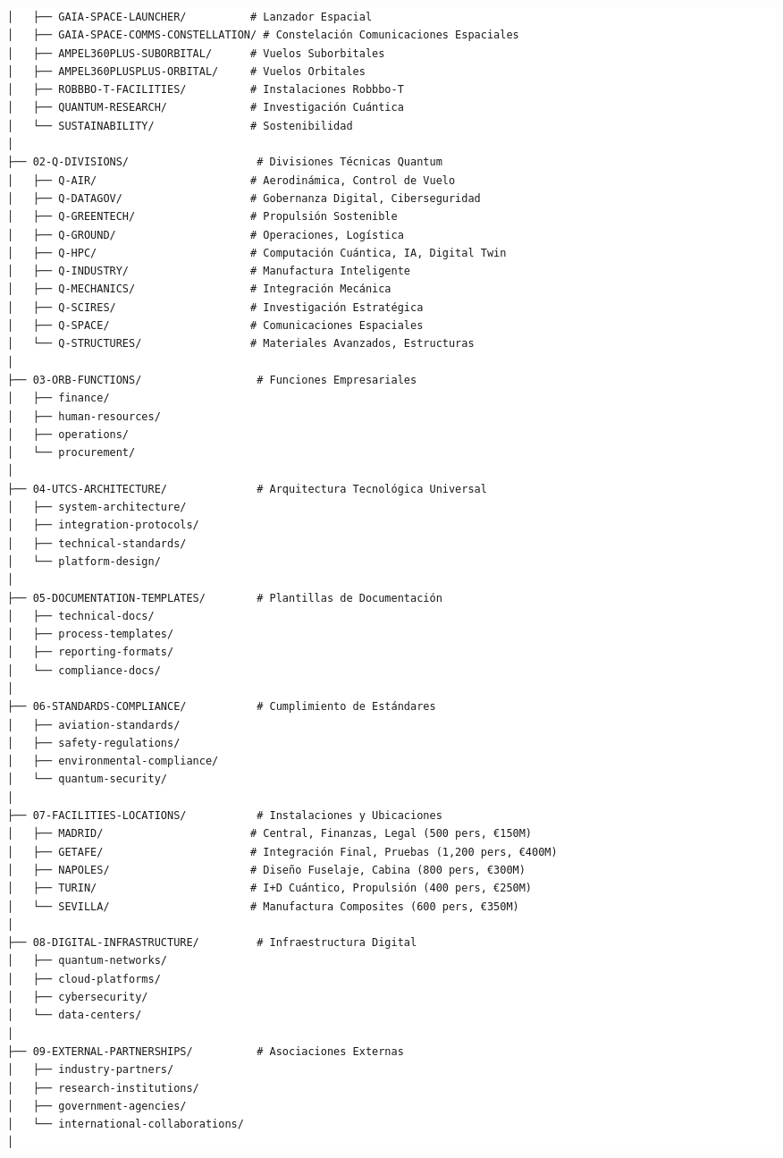 ```
│   ├── GAIA-SPACE-LAUNCHER/          # Lanzador Espacial
│   ├── GAIA-SPACE-COMMS-CONSTELLATION/ # Constelación Comunicaciones Espaciales
│   ├── AMPEL360PLUS-SUBORBITAL/      # Vuelos Suborbitales
│   ├── AMPEL360PLUSPLUS-ORBITAL/     # Vuelos Orbitales
│   ├── ROBBBO-T-FACILITIES/          # Instalaciones Robbbo-T
│   ├── QUANTUM-RESEARCH/             # Investigación Cuántica
│   └── SUSTAINABILITY/               # Sostenibilidad
│
├── 02-Q-DIVISIONS/                    # Divisiones Técnicas Quantum
│   ├── Q-AIR/                        # Aerodinámica, Control de Vuelo
│   ├── Q-DATAGOV/                    # Gobernanza Digital, Ciberseguridad
│   ├── Q-GREENTECH/                  # Propulsión Sostenible
│   ├── Q-GROUND/                     # Operaciones, Logística
│   ├── Q-HPC/                        # Computación Cuántica, IA, Digital Twin
│   ├── Q-INDUSTRY/                   # Manufactura Inteligente
│   ├── Q-MECHANICS/                  # Integración Mecánica
│   ├── Q-SCIRES/                     # Investigación Estratégica
│   ├── Q-SPACE/                      # Comunicaciones Espaciales
│   └── Q-STRUCTURES/                 # Materiales Avanzados, Estructuras
│
├── 03-ORB-FUNCTIONS/                  # Funciones Empresariales
│   ├── finance/
│   ├── human-resources/
│   ├── operations/
│   └── procurement/
│
├── 04-UTCS-ARCHITECTURE/              # Arquitectura Tecnológica Universal
│   ├── system-architecture/
│   ├── integration-protocols/
│   ├── technical-standards/
│   └── platform-design/
│
├── 05-DOCUMENTATION-TEMPLATES/        # Plantillas de Documentación
│   ├── technical-docs/
│   ├── process-templates/
│   ├── reporting-formats/
│   └── compliance-docs/
│
├── 06-STANDARDS-COMPLIANCE/           # Cumplimiento de Estándares
│   ├── aviation-standards/
│   ├── safety-regulations/
│   ├── environmental-compliance/
│   └── quantum-security/
│
├── 07-FACILITIES-LOCATIONS/           # Instalaciones y Ubicaciones
│   ├── MADRID/                       # Central, Finanzas, Legal (500 pers, €150M)
│   ├── GETAFE/                       # Integración Final, Pruebas (1,200 pers, €400M)
│   ├── NAPOLES/                      # Diseño Fuselaje, Cabina (800 pers, €300M)
│   ├── TURIN/                        # I+D Cuántico, Propulsión (400 pers, €250M)
│   └── SEVILLA/                      # Manufactura Composites (600 pers, €350M)
│
├── 08-DIGITAL-INFRASTRUCTURE/         # Infraestructura Digital
│   ├── quantum-networks/
│   ├── cloud-platforms/
│   ├── cybersecurity/
│   └── data-centers/
│
├── 09-EXTERNAL-PARTNERSHIPS/          # Asociaciones Externas
│   ├── industry-partners/
│   ├── research-institutions/
│   ├── government-agencies/
│   └── international-collaborations/
│
```